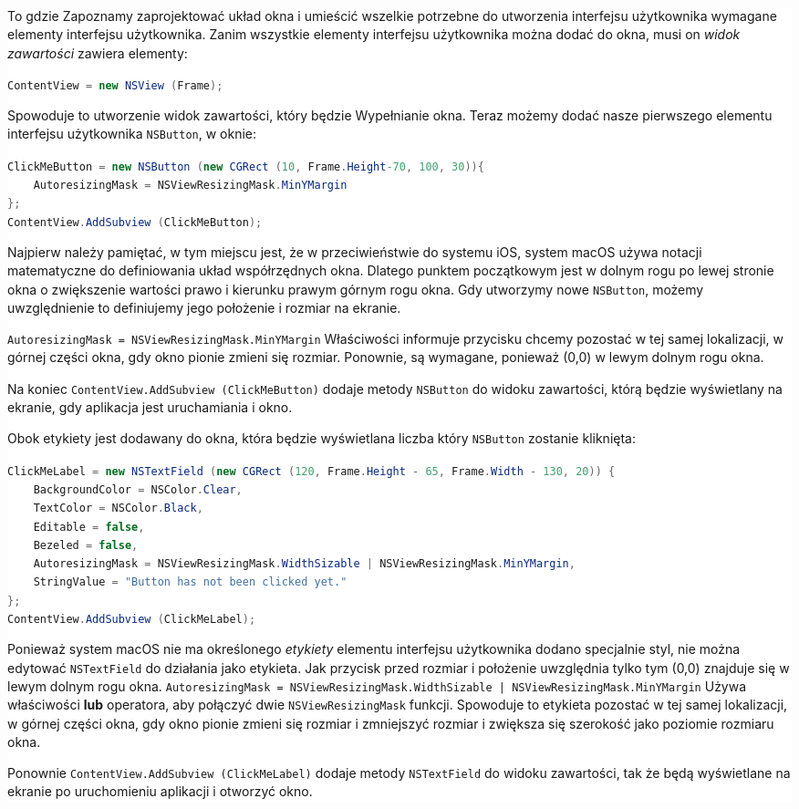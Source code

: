 To gdzie Zapoznamy zaprojektować układ okna i umieścić wszelkie potrzebne do utworzenia interfejsu użytkownika wymagane elementy interfejsu użytkownika. Zanim wszystkie elementy interfejsu użytkownika można dodać do okna, musi on _widok zawartości_ zawiera elementy:

```csharp
ContentView = new NSView (Frame);
```

Spowoduje to utworzenie widok zawartości, który będzie Wypełnianie okna. Teraz możemy dodać nasze pierwszego elementu interfejsu użytkownika `NSButton`, w oknie:

```csharp
ClickMeButton = new NSButton (new CGRect (10, Frame.Height-70, 100, 30)){
    AutoresizingMask = NSViewResizingMask.MinYMargin
};
ContentView.AddSubview (ClickMeButton);
```

Najpierw należy pamiętać, w tym miejscu jest, że w przeciwieństwie do systemu iOS, system macOS używa notacji matematyczne do definiowania układ współrzędnych okna. Dlatego punktem początkowym jest w dolnym rogu po lewej stronie okna o zwiększenie wartości prawo i kierunku prawym górnym rogu okna. Gdy utworzymy nowe `NSButton`, możemy uwzględnienie to definiujemy jego położenie i rozmiar na ekranie.

`AutoresizingMask = NSViewResizingMask.MinYMargin` Właściwości informuje przycisku chcemy pozostać w tej samej lokalizacji, w górnej części okna, gdy okno pionie zmieni się rozmiar. Ponownie, są wymagane, ponieważ (0,0) w lewym dolnym rogu okna.

Na koniec `ContentView.AddSubview (ClickMeButton)` dodaje metody `NSButton` do widoku zawartości, którą będzie wyświetlany na ekranie, gdy aplikacja jest uruchamiania i okno.

Obok etykiety jest dodawany do okna, która będzie wyświetlana liczba który `NSButton` zostanie kliknięta: 

```csharp
ClickMeLabel = new NSTextField (new CGRect (120, Frame.Height - 65, Frame.Width - 130, 20)) {
    BackgroundColor = NSColor.Clear,
    TextColor = NSColor.Black,
    Editable = false,
    Bezeled = false,
    AutoresizingMask = NSViewResizingMask.WidthSizable | NSViewResizingMask.MinYMargin,
    StringValue = "Button has not been clicked yet."
};
ContentView.AddSubview (ClickMeLabel);
``` 

Ponieważ system macOS nie ma określonego _etykiety_ elementu interfejsu użytkownika dodano specjalnie styl, nie można edytować `NSTextField` do działania jako etykieta. Jak przycisk przed rozmiar i położenie uwzględnia tylko tym (0,0) znajduje się w lewym dolnym rogu okna. `AutoresizingMask = NSViewResizingMask.WidthSizable | NSViewResizingMask.MinYMargin` Używa właściwości **lub** operatora, aby połączyć dwie `NSViewResizingMask` funkcji. Spowoduje to etykieta pozostać w tej samej lokalizacji, w górnej części okna, gdy okno pionie zmieni się rozmiar i zmniejszyć rozmiar i zwiększa się szerokość jako poziomie rozmiaru okna.

Ponownie `ContentView.AddSubview (ClickMeLabel)` dodaje metody `NSTextField` do widoku zawartości, tak że będą wyświetlane na ekranie po uruchomieniu aplikacji i otworzyć okno.
